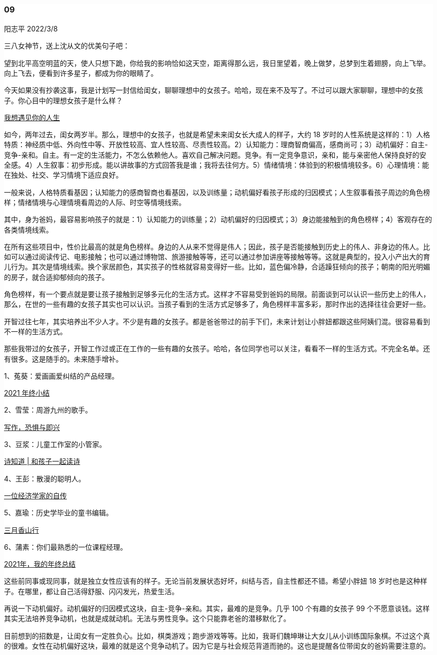 ### 09

阳志平 2022/3/8

三八女神节，送上沈从文的优美句子吧：

望到北平高空明蓝的天，使人只想下跪，你给我的影响恰如这天空，距离得那么远，我日里望着，晚上做梦，总梦到生着翅膀，向上飞举。向上飞去，便看到许多星子，都成为你的眼睛了。

今天如果没有抄袭这事，我是计划写一封信给闺女，聊聊理想中的女孩子。哈哈，现在来不及写了。不过可以跟大家聊聊，理想中的女孩子。你心目中的理想女孩子是什么样？

[我想遇见你的人生](https://mp.weixin.qq.com/s?__biz=MzA3MzM0MjUyMQ==&mid=2652151060&idx=1&sn=c9972cc9f2efef04f154adffd4aacf45&chksm=84f0b642b3873f54e20c6dde7028c2bf7c4d797bb77fdf7a753590aa2d17022c46966d7671ec&token=1786010111&lang=zh_CN#rd)

如今，两年过去，闺女两岁半。那么，理想中的女孩子，也就是希望未来闺女长大成人的样子，大约 18 岁时的人性系统是这样的：1）人格特质：神经质中低、外向性中等、开放性较高、宜人性较高、尽责性较高。2）认知能力：理商智商偏高，感商尚可；3）动机偏好：自主-竞争-亲和。自主。有一定的生活能力，不怎么依赖他人。喜欢自己解决问题。竞争。有一定竞争意识，亲和，能与亲密他人保持良好的安全感。4）人生叙事：初步形成。能以讲故事的方式回答我是谁；我将去往何方。5）情绪情境：体验到的积极情境较多。6）心理情境：能在独处、社交、学习情境下适应良好。

一般来说，人格特质看基因；认知能力的感商智商也看基因，以及训练量；动机偏好看孩子形成的归因模式；人生叙事看孩子周边的角色榜样；情绪情境与心理情境看周边的人际、时空等情境线索。

其中，身为爸妈，最容易影响孩子的就是：1）认知能力的训练量；2）动机偏好的归因模式；3）身边能接触到的角色榜样；4）客观存在的各类情境线索。

在所有这些项目中，性价比最高的就是角色榜样。身边的人从来不觉得是伟人；因此，孩子是否能接触到历史上的伟人、非身边的伟人。比如可以通过阅读传记、电影接触；也可以通过博物馆、旅游接触等等，还可以通过参加讲座等接触等等。这就是典型的，投入小产出大的育儿行为。其次是情境线索。换个家居颜色，其实孩子的性格就容易变得好一些。比如，蓝色偏冷静，合适躁狂倾向的孩子；朝南的阳光明媚的房子，就合适抑郁倾向的孩子。

角色榜样，有一个要点就是要让孩子接触到足够多元化的生活方式。这样才不容易受到爸妈的局限。前面谈到可以认识一些历史上的伟人，那么，在世的一些有趣的女孩子其实也可以认识。当孩子看到的生活方式足够多了，角色榜样丰富多彩，那时作出的选择往往会更好一些。

开智过往七年，其实培养出不少人才。不少是有趣的女孩子。都是爸爸带过的前手下们，未来计划让小胖妞都跟这些阿姨们混。很容易看到不一样的生活方式。

那些我带过的女孩子，开智工作过或正在工作的一些有趣的女孩子。哈哈，各位同学也可以关注，看看不一样的生活方式。不完全名单。还有很多。这是随手的。未来随手增补。

1、菟葵：爱画画爱纠结的产品经理。

[2021 年终小结](https://mp.weixin.qq.com/s/KCeEWIuSB8SsqwxcozBDNw)

2、雪莹：周游九州的歌手。

[写作，恐惧与即兴](https://mp.weixin.qq.com/s/RrVmE_pBsKC2WH-y16Ud8w)

3、豆浆：儿童工作室的小管家。

[诗知道 | 和孩子一起读诗](https://mp.weixin.qq.com/s/u76i7VHKyP2UzXqzbYF_ew)

4、王彭：散漫的聪明人。

[一位经济学家的自传](https://mp.weixin.qq.com/s/BE_izUsuu0mJJgcNQdCpUQ)

5、嘉瑜：历史学毕业的童书编辑。

[三月香山行](https://mp.weixin.qq.com/s/C-tZakWq-HquczzH_Ycjzw)

6、蒲素：你们最熟悉的一位课程经理。

[2021年，我的年终总结](https://mp.weixin.qq.com/s/TApHxEYK9giCVicM7-UwMA)

这些前同事或现同事，就是独立女性应该有的样子。无论当前发展状态好坏，纠结与否，自主性都还不错。希望小胖妞 18 岁时也是这种样子。在哪里，都让自己活得舒服、闪闪发光，热爱生活。

再说一下动机偏好。动机偏好的归因模式这块，自主-竞争-亲和。其实，最难的是竞争。几乎 100 个有趣的女孩子 99 个不愿意谈钱。这样其实无法培养竞争动机，也就是成就动机。无法与男性竞争。这个只能靠老爸的潜移默化了。

目前想到的招数是，让闺女有一定胜负心。比如，棋类游戏；跑步游戏等等。比如，我哥们魏坤琳让大女儿从小训练国际象棋。不过这个真的很难。女性在动机偏好这块，最难的就是这个竞争动机了。因为它是与社会规范背道而驰的。这也是提醒各位带闺女的爸妈需要注意的。
